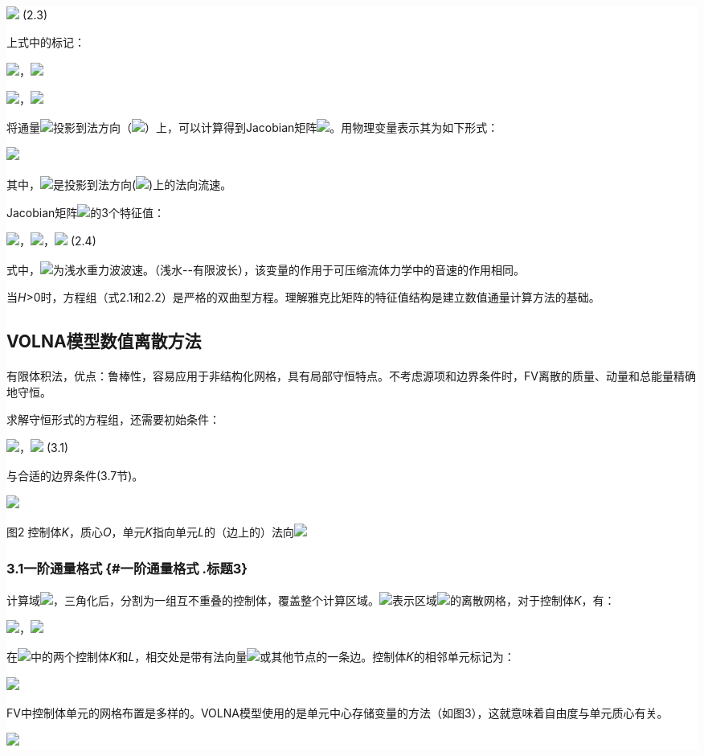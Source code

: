 ![](./media/image6.wmf) (2.3)

上式中的标记：

![](./media/image7.wmf)，![](./media/image8.wmf)

![](./media/image9.wmf)，![](./media/image10.wmf)

将通量![](./media/image11.wmf)投影到法方向（![](./media/image12.wmf)）上，可以计算得到Jacobian矩阵![](./media/image13.wmf)。用物理变量表示其为如下形式：

![](./media/image14.wmf)

其中，![](./media/image15.wmf)是投影到法方向(![](./media/image12.wmf))上的法向流速。

Jacobian矩阵![](./media/image16.wmf)的3个特征值：

![](./media/image17.wmf)，![](./media/image18.wmf)，![](./media/image19.wmf)
(2.4)

式中，![](./media/image20.wmf)为浅水重力波波速。（浅水\--有限波长），该变量的作用于可压缩流体力学中的音速的作用相同。

当*H*\>0时，方程组（式2.1和2.2）是严格的双曲型方程。理解雅克比矩阵的特征值结构是建立数值通量计算方法的基础。

## VOLNA模型数值离散方法

有限体积法，优点：鲁棒性，容易应用于非结构化网格，具有局部守恒特点。不考虑源项和边界条件时，FV离散的质量、动量和总能量精确地守恒。

求解守恒形式的方程组，还需要初始条件：

![](./media/image21.wmf)，![](./media/image22.wmf) (3.1)

与合适的边界条件(3.7节)。

![](./media/image23.emf)

图2
控制体*K*，质心*O*，单元*K*指向单元*L*的（边上的）法向![](./media/image24.wmf)

### 3.1一阶通量格式 {#一阶通量格式 .标题3}

计算域![](./media/image25.wmf)，三角化后，分割为一组互不重叠的控制体，覆盖整个计算区域。![](./media/image26.wmf)表示区域![](./media/image27.wmf)的离散网格，对于控制体*K*，有：

![](./media/image28.wmf)，![](./media/image29.wmf)

在![](./media/image30.wmf)中的两个控制体*K*和*L*，相交处是带有法向量![](./media/image31.wmf)或其他节点的一条边。控制体*K*的相邻单元标记为：

![](./media/image32.wmf)

FV中控制体单元的网格布置是多样的。VOLNA模型使用的是单元中心存储变量的方法（如图3），这就意味着自由度与单元质心有关。

![](./media/image33.emf)

